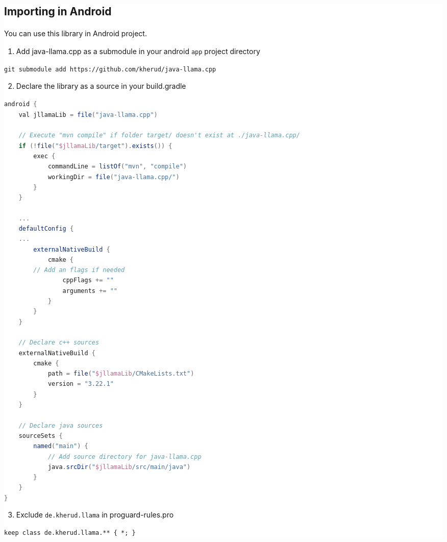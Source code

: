 ## Importing in Android

You can use this library in Android project.
1. Add java-llama.cpp as a submodule in your android `app` project directory
```shell
git submodule add https://github.com/kherud/java-llama.cpp 
```
2. Declare the library as a source in your build.gradle
```gradle
android {
    val jllamaLib = file("java-llama.cpp")

    // Execute "mvn compile" if folder target/ doesn't exist at ./java-llama.cpp/
    if (!file("$jllamaLib/target").exists()) {
        exec {
            commandLine = listOf("mvn", "compile")
            workingDir = file("java-llama.cpp/")
        }
    }

    ...
    defaultConfig {
	...
        externalNativeBuild {
            cmake {
		// Add an flags if needed
                cppFlags += ""
                arguments += ""
            }
        }
    }

    // Declare c++ sources
    externalNativeBuild {
        cmake {
            path = file("$jllamaLib/CMakeLists.txt")
            version = "3.22.1"
        }
    }

    // Declare java sources
    sourceSets {
        named("main") {
            // Add source directory for java-llama.cpp
            java.srcDir("$jllamaLib/src/main/java")
        }
    }
}
```
3. Exclude `de.kherud.llama` in proguard-rules.pro
```proguard
keep class de.kherud.llama.** { *; }
```
